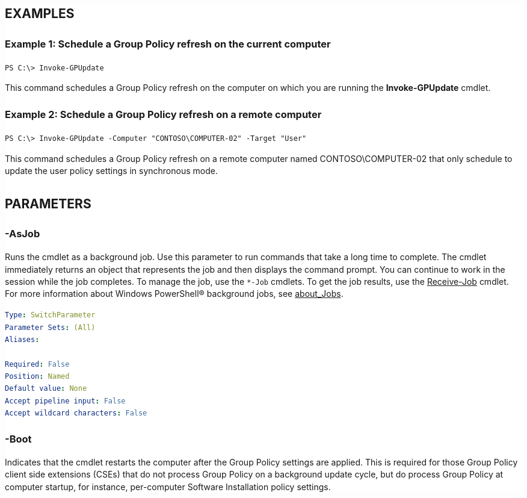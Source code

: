 ## EXAMPLES

### Example 1: Schedule a Group Policy refresh on the current computer
```
PS C:\> Invoke-GPUpdate
```

This command schedules a Group Policy refresh on the computer on which you are running the **Invoke-GPUpdate** cmdlet.

### Example 2: Schedule a Group Policy refresh on a remote computer
```
PS C:\> Invoke-GPUpdate -Computer "CONTOSO\COMPUTER-02" -Target "User"
```

This command schedules a Group Policy refresh on a remote computer named CONTOSO\COMPUTER-02 that only schedule to update the user policy settings in synchronous mode.

## PARAMETERS

### -AsJob
Runs the cmdlet as a background job.
Use this parameter to run commands that take a long time to complete. 
 The cmdlet immediately returns an object that represents the job and then displays the command prompt.
You can continue to work in the session while the job completes.
To manage the job, use the `*-Job` cmdlets.
To get the job results, use the [Receive-Job](http://go.microsoft.com/fwlink/?LinkID=113372) cmdlet. 
 For more information about Windows PowerShell® background jobs, see [about_Jobs](http://go.microsoft.com/fwlink/?LinkID=113251).

```yaml
Type: SwitchParameter
Parameter Sets: (All)
Aliases: 

Required: False
Position: Named
Default value: None
Accept pipeline input: False
Accept wildcard characters: False
```

### -Boot
Indicates that the cmdlet restarts the computer after the Group Policy settings are applied.
This is required for those Group Policy client side extensions (CSEs) that do not process Group Policy on a background update cycle, but do process Group Policy at computer startup, for instance, per-computer Software Installation policy settings.
